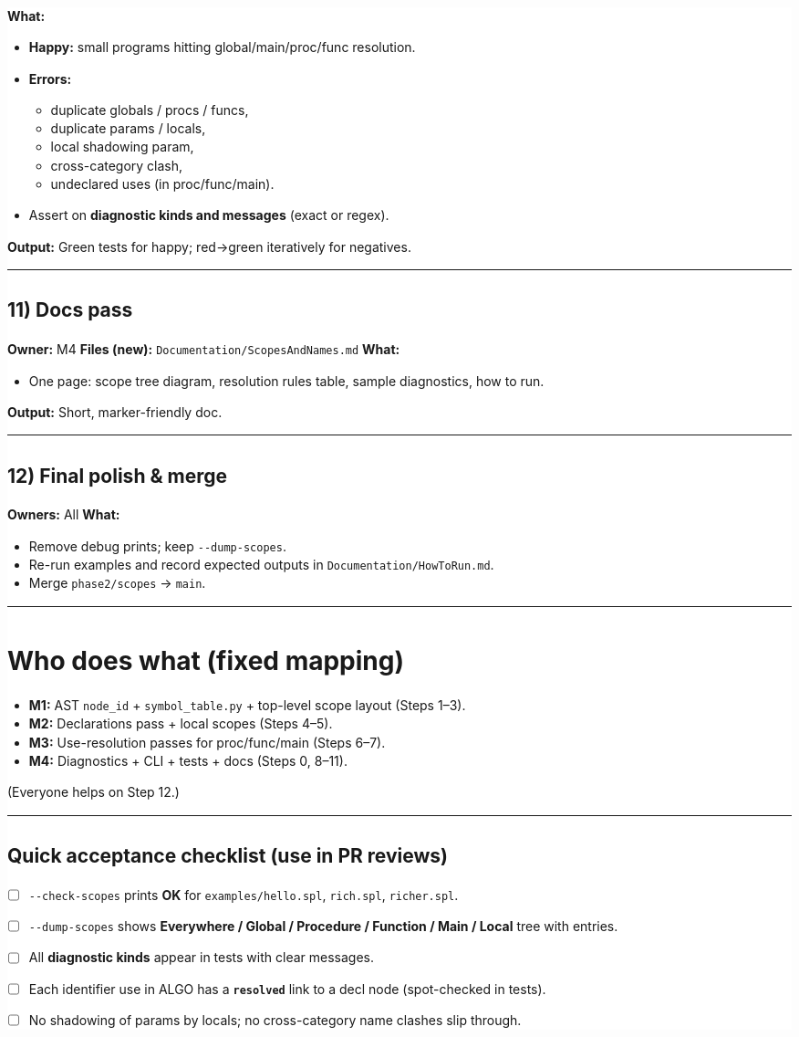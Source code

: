 **What:**

* **Happy:** small programs hitting global/main/proc/func resolution.
* **Errors:**

  * duplicate globals / procs / funcs,
  * duplicate params / locals,
  * local shadowing param,
  * cross-category clash,
  * undeclared uses (in proc/func/main).
* Assert on **diagnostic kinds and messages** (exact or regex).

**Output:** Green tests for happy; red→green iteratively for negatives.

---

## 11) Docs pass

**Owner:** M4
**Files (new):** `Documentation/ScopesAndNames.md`
**What:**

* One page: scope tree diagram, resolution rules table, sample diagnostics, how to run.

**Output:** Short, marker-friendly doc.

---

## 12) Final polish & merge

**Owners:** All
**What:**

* Remove debug prints; keep `--dump-scopes`.
* Re-run examples and record expected outputs in `Documentation/HowToRun.md`.
* Merge `phase2/scopes` → `main`.

---

# Who does what (fixed mapping)

* **M1:** AST `node_id` + `symbol_table.py` + top-level scope layout (Steps 1–3).
* **M2:** Declarations pass + local scopes (Steps 4–5).
* **M3:** Use-resolution passes for proc/func/main (Steps 6–7).
* **M4:** Diagnostics + CLI + tests + docs (Steps 0, 8–11).

(Everyone helps on Step 12.)

---

## Quick acceptance checklist (use in PR reviews)
* [ ] `--check-scopes` prints **OK** for `examples/hello.spl`, `rich.spl`, `richer.spl`.
* [ ] `--dump-scopes` shows **Everywhere / Global / Procedure / Function / Main / Local** tree with entries.
* [ ] All **diagnostic kinds** appear in tests with clear messages.
* [ ] Each identifier use in ALGO has a **`resolved`** link to a decl node (spot-checked in tests).
* [ ] No shadowing of params by locals; no cross-category name clashes slip through.

